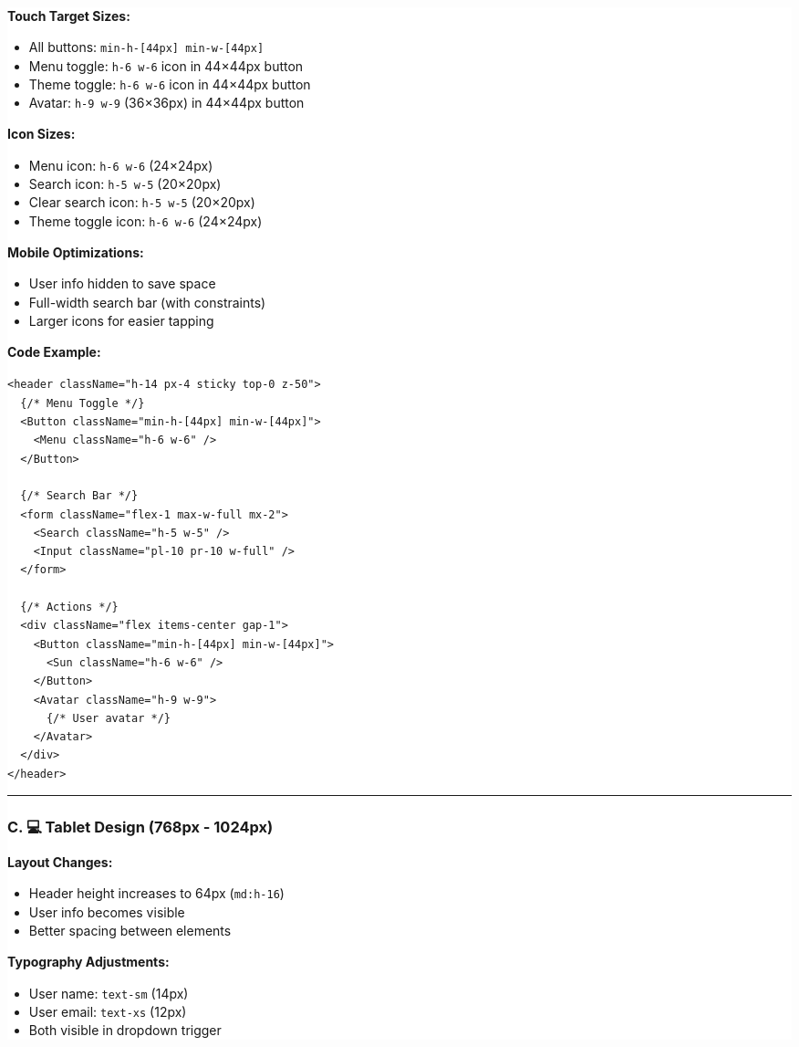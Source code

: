 **Touch Target Sizes:**
- All buttons: `min-h-[44px] min-w-[44px]`
- Menu toggle: `h-6 w-6` icon in 44×44px button
- Theme toggle: `h-6 w-6` icon in 44×44px button
- Avatar: `h-9 w-9` (36×36px) in 44×44px button

**Icon Sizes:**
- Menu icon: `h-6 w-6` (24×24px)
- Search icon: `h-5 w-5` (20×20px)
- Clear search icon: `h-5 w-5` (20×20px)
- Theme toggle icon: `h-6 w-6` (24×24px)

**Mobile Optimizations:**
- User info hidden to save space
- Full-width search bar (with constraints)
- Larger icons for easier tapping

**Code Example:**
```tsx
<header className="h-14 px-4 sticky top-0 z-50">
  {/* Menu Toggle */}
  <Button className="min-h-[44px] min-w-[44px]">
    <Menu className="h-6 w-6" />
  </Button>

  {/* Search Bar */}
  <form className="flex-1 max-w-full mx-2">
    <Search className="h-5 w-5" />
    <Input className="pl-10 pr-10 w-full" />
  </form>

  {/* Actions */}
  <div className="flex items-center gap-1">
    <Button className="min-h-[44px] min-w-[44px]">
      <Sun className="h-6 w-6" />
    </Button>
    <Avatar className="h-9 w-9">
      {/* User avatar */}
    </Avatar>
  </div>
</header>
```

---

### C. 💻 Tablet Design (768px - 1024px)

**Layout Changes:**
- Header height increases to 64px (`md:h-16`)
- User info becomes visible
- Better spacing between elements

**Typography Adjustments:**
- User name: `text-sm` (14px)
- User email: `text-xs` (12px)
- Both visible in dropdown trigger

